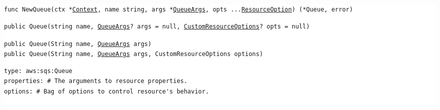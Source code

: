 <div>
<pulumi-choosable type="language" values="go">
<div class="highlight"><pre class="chroma"><code class="language-go" data-lang="go"><span class="k">func </span><span class="nx">NewQueue</span><span class="p">(</span><span class="nx">ctx</span><span class="p"> *</span><span class="nx"><a href="https://pkg.go.dev/github.com/pulumi/pulumi/sdk/v3/go/pulumi?tab=doc#Context">Context</a></span><span class="p">,</span> <span class="nx">name</span><span class="p"> </span><span class="nx">string</span><span class="p">,</span> <span class="nx">args</span><span class="p"> *</span><span class="nx"><a href="#inputs">QueueArgs</a></span><span class="p">,</span> <span class="nx">opts</span><span class="p"> ...</span><span class="nx"><a href="https://pkg.go.dev/github.com/pulumi/pulumi/sdk/v3/go/pulumi?tab=doc#ResourceOption">ResourceOption</a></span><span class="p">) (*<span class="nx">Queue</span>, error)</span></code></pre></div>
</pulumi-choosable>
</div>

<div>
<pulumi-choosable type="language" values="csharp">
<div class="highlight"><pre class="chroma"><code class="language-csharp" data-lang="csharp"><span class="k">public </span><span class="nx">Queue</span><span class="p">(</span><span class="nx">string</span><span class="p"> </span><span class="nx">name<span class="p">,</span> <span class="nx"><a href="#inputs">QueueArgs</a></span><span class="p">? </span><span class="nx">args = null<span class="p">,</span> <span class="nx"><a href="/docs/reference/pkg/dotnet/Pulumi/Pulumi.CustomResourceOptions.html">CustomResourceOptions</a></span><span class="p">? </span><span class="nx">opts = null<span class="p">)</span></code></pre></div>
</pulumi-choosable>
</div>

<div>
<pulumi-choosable type="language" values="java">
<div class="highlight"><pre class="chroma">
<code class="language-java" data-lang="java"><span class="k">public </span><span class="nx">Queue</span><span class="p">(</span><span class="nx">String</span><span class="p"> </span><span class="nx">name<span class="p">,</span> <span class="nx"><a href="#inputs">QueueArgs</a></span><span class="p"> </span><span class="nx">args<span class="p">)</span>
<span class="k">public </span><span class="nx">Queue</span><span class="p">(</span><span class="nx">String</span><span class="p"> </span><span class="nx">name<span class="p">,</span> <span class="nx"><a href="#inputs">QueueArgs</a></span><span class="p"> </span><span class="nx">args<span class="p">,</span> <span class="nx">CustomResourceOptions</span><span class="p"> </span><span class="nx">options<span class="p">)</span>
</code></pre></div>
</pulumi-choosable>
</div>

<div>
<pulumi-choosable type="language" values="yaml">
<div class="highlight"><pre class="chroma"><code class="language-yaml" data-lang="yaml">type: <span class="nx">aws:sqs:Queue</span><span class="p"></span>
<span class="p">properties</span><span class="p">: </span><span class="c">#&nbsp;The arguments to resource properties.</span>
<span class="p"></span><span class="p">options</span><span class="p">: </span><span class="c">#&nbsp;Bag of options to control resource&#39;s behavior.</span>
<span class="p"></span>
</code></pre></div>
</pulumi-choosable>
</div>
